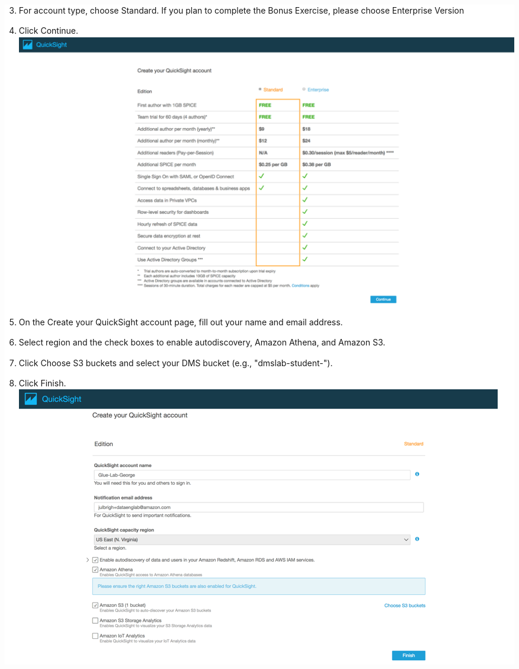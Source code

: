 
3.	For account type, choose Standard. If you plan to complete the Bonus Exercise, please choose Enterprise Version
4.	Click Continue.
![](../800/images/23.png) 

5.	On the Create your QuickSight account page, fill out your name and email address.
6.	Select region and the check boxes to enable autodiscovery, Amazon Athena, and Amazon S3.
7.	Click Choose S3 buckets and select your DMS bucket (e.g., "dmslab-student-"). 
8.	Click Finish.
![](../800/images/24.png)
 